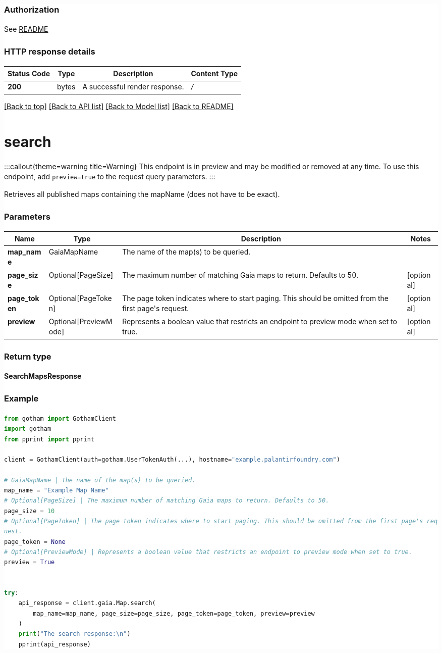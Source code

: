 

### Authorization

See [README](../../../README.md#authorization)

### HTTP response details
| Status Code | Type        | Description | Content Type |
|-------------|-------------|-------------|------------------|
**200** | bytes  | A successful render response. | */* |

[[Back to top]](#) [[Back to API list]](../../../README.md#apis-v1-link) [[Back to Model list]](../../../README.md#models-v1-link) [[Back to README]](../../../README.md)

# **search**
:::callout{theme=warning title=Warning}
This endpoint is in preview and may be modified or removed at any time.
To use this endpoint, add `preview=true` to the request query parameters.
:::

Retrieves all published maps containing the mapName (does not have to be exact).


### Parameters

Name | Type | Description  | Notes |
------------- | ------------- | ------------- | ------------- |
**map_name** | GaiaMapName | The name of the map(s) to be queried.  |  |
**page_size** | Optional[PageSize] | The maximum number of matching Gaia maps to return. Defaults to 50.  | [optional] |
**page_token** | Optional[PageToken] | The page token indicates where to start paging. This should be omitted from the first page's request.  | [optional] |
**preview** | Optional[PreviewMode] | Represents a boolean value that restricts an endpoint to preview mode when set to true.  | [optional] |

### Return type
**SearchMapsResponse**

### Example

```python
from gotham import GothamClient
import gotham
from pprint import pprint

client = GothamClient(auth=gotham.UserTokenAuth(...), hostname="example.palantirfoundry.com")

# GaiaMapName | The name of the map(s) to be queried.
map_name = "Example Map Name"
# Optional[PageSize] | The maximum number of matching Gaia maps to return. Defaults to 50.
page_size = 10
# Optional[PageToken] | The page token indicates where to start paging. This should be omitted from the first page's request.
page_token = None
# Optional[PreviewMode] | Represents a boolean value that restricts an endpoint to preview mode when set to true.
preview = True


try:
    api_response = client.gaia.Map.search(
        map_name=map_name, page_size=page_size, page_token=page_token, preview=preview
    )
    print("The search response:\n")
    pprint(api_response)
```